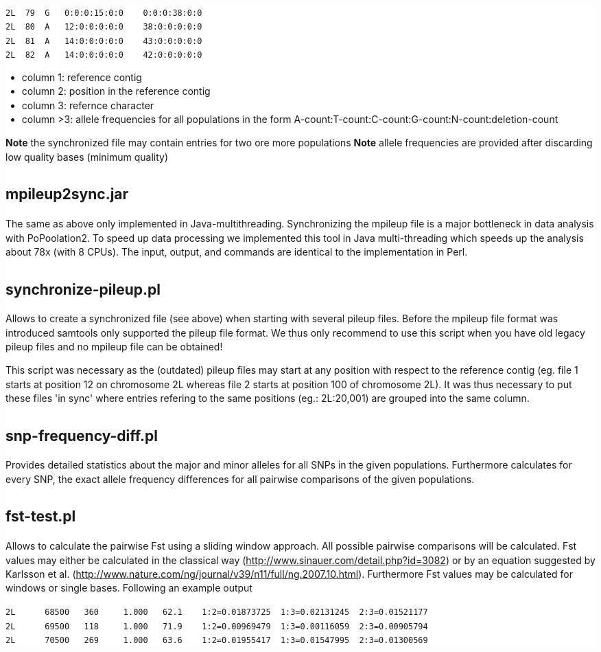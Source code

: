 ```
2L	79	G	0:0:0:15:0:0	0:0:0:38:0:0
2L	80	A	12:0:0:0:0:0	38:0:0:0:0:0
2L	81	A	14:0:0:0:0:0	43:0:0:0:0:0
2L	82	A	14:0:0:0:0:0	42:0:0:0:0:0
```

  * column 1: reference contig
  * column 2: position in the reference contig
  * column 3: refernce character
  * column >3: allele frequencies for all populations in the form A-count:T-count:C-count:G-count:N-count:deletion-count

**Note** the synchronized file may contain entries for two ore more populations
**Note** allele frequencies are provided after discarding low quality bases (minimum quality)

## mpileup2sync.jar ##

The same as above only implemented in Java-multithreading. Synchronizing the mpileup file is a major bottleneck in data analysis with PoPoolation2. To speed up data processing we implemented this tool in Java multi-threading which speeds up the analysis about 78x (with 8 CPUs).
The input, output, and commands are identical to the implementation in Perl.

## synchronize-pileup.pl ##

Allows to create a synchronized file (see above) when starting with several pileup files. Before the mpileup file format was introduced samtools only supported the pileup file format. We thus only recommend to use this script when you have old legacy pileup files and no mpileup file can be obtained!

This script was necessary as the (outdated) pileup files may start at any position with respect to the reference contig (eg. file 1 starts at position 12 on chromosome 2L whereas file 2 starts at position 100 of chromosome 2L). It was thus necessary to put these files 'in sync' where entries refering to the same positions (eg.: 2L:20,001) are grouped into the same column.

## snp-frequency-diff.pl ##

Provides detailed statistics about the major and minor alleles for all SNPs in the given populations. Furthermore calculates for every SNP, the exact allele frequency differences for all pairwise comparisons of the given populations.

## fst-test.pl ##
Allows to calculate the pairwise Fst using a sliding window approach. All possible pairwise comparisons will be calculated. Fst values may either be calculated in the classical way (http://www.sinauer.com/detail.php?id=3082)  or by an equation suggested by Karlsson et al. (http://www.nature.com/ng/journal/v39/n11/full/ng.2007.10.html). Furthermore Fst values may be calculated for windows or single bases. Following an example output
```
2L      68500   360     1.000   62.1    1:2=0.01873725  1:3=0.02131245  2:3=0.01521177
2L      69500   118     1.000   71.9    1:2=0.00969479  1:3=0.00116059  2:3=0.00905794
2L      70500   269     1.000   63.6    1:2=0.01955417  1:3=0.01547995  2:3=0.01300569
```
